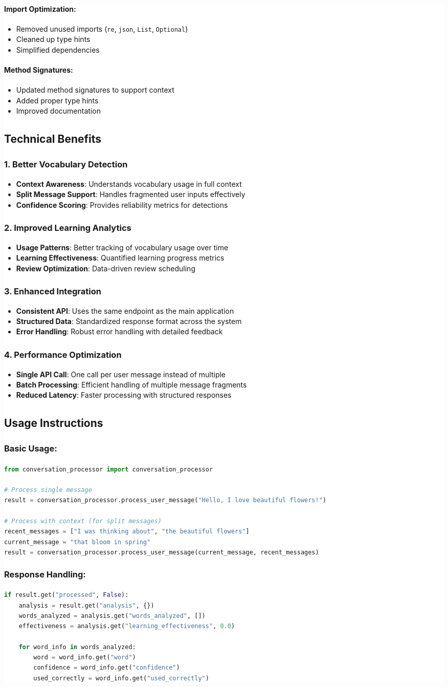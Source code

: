 #### Import Optimization:
- Removed unused imports (`re`, `json`, `List`, `Optional`)
- Cleaned up type hints
- Simplified dependencies

#### Method Signatures:
- Updated method signatures to support context
- Added proper type hints
- Improved documentation

## Technical Benefits

### 1. Better Vocabulary Detection
- **Context Awareness**: Understands vocabulary usage in full context
- **Split Message Support**: Handles fragmented user inputs effectively
- **Confidence Scoring**: Provides reliability metrics for detections

### 2. Improved Learning Analytics
- **Usage Patterns**: Better tracking of vocabulary usage over time
- **Learning Effectiveness**: Quantified learning progress metrics
- **Review Optimization**: Data-driven review scheduling

### 3. Enhanced Integration
- **Consistent API**: Uses the same endpoint as the main application
- **Structured Data**: Standardized response format across the system
- **Error Handling**: Robust error handling with detailed feedback

### 4. Performance Optimization
- **Single API Call**: One call per user message instead of multiple
- **Batch Processing**: Efficient handling of multiple message fragments
- **Reduced Latency**: Faster processing with structured responses

## Usage Instructions

### Basic Usage:
```python
from conversation_processor import conversation_processor

# Process single message
result = conversation_processor.process_user_message("Hello, I love beautiful flowers!")

# Process with context (for split messages)
recent_messages = ["I was thinking about", "the beautiful flowers"]
current_message = "that bloom in spring"
result = conversation_processor.process_user_message(current_message, recent_messages)
```

### Response Handling:
```python
if result.get("processed", False):
    analysis = result.get("analysis", {})
    words_analyzed = analysis.get("words_analyzed", [])
    effectiveness = analysis.get("learning_effectiveness", 0.0)
    
    for word_info in words_analyzed:
        word = word_info.get("word")
        confidence = word_info.get("confidence")
        used_correctly = word_info.get("used_correctly")
```
